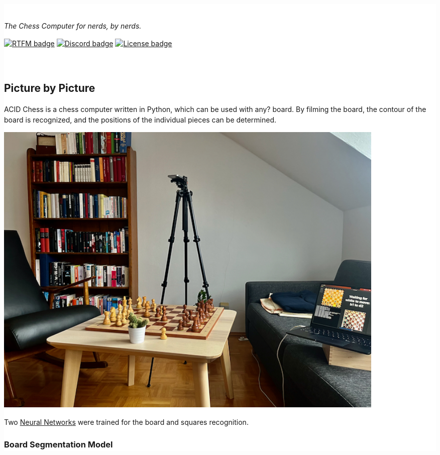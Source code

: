 &nbsp;

*The Chess Computer for nerds, by nerds.*

[![RTFM badge](https://img.shields.io/readthedocs/acid-chess/latest?style=flat-square)](https://acid-chess.readthedocs.io/)
[![Discord badge](https://img.shields.io/discord/1083067212803354624?style=flat-square&logo=discord)](https://discord.com/invite/wdMdBr6jxs)
[![License badge](https://img.shields.io/github/license/ierror/acid-chess?style=flat-square&color=blue)](https://github.com/ierror/acid-chess/blob/main/LICENSE)

&nbsp;

## Picture by Picture

ACID Chess is a chess computer written in Python, which can be used with any? board. By filming the board, the
contour of the board is recognized, and the positions of the individual pieces can be determined. 

<img src="docs/_static/images/over-the-board.jpg" alt="How it works - over the board" width="85%">

Two [Neural Networks](https://acid-chess.readthedocs.io/en/latest/dev/neural_networks.html)
were trained for the board and squares recognition.

### Board Segmentation Model
